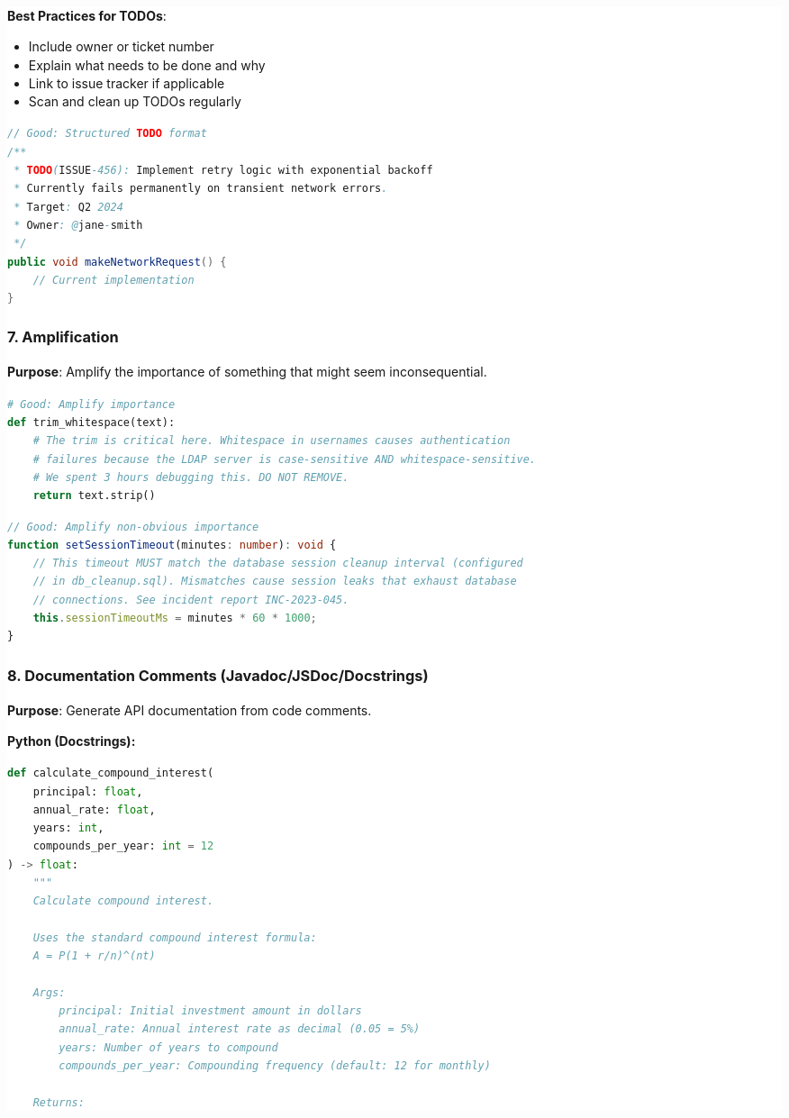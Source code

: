 **Best Practices for TODOs**:
- Include owner or ticket number
- Explain what needs to be done and why
- Link to issue tracker if applicable
- Scan and clean up TODOs regularly

```java
// Good: Structured TODO format
/**
 * TODO(ISSUE-456): Implement retry logic with exponential backoff
 * Currently fails permanently on transient network errors.
 * Target: Q2 2024
 * Owner: @jane-smith
 */
public void makeNetworkRequest() {
    // Current implementation
}
```

### 7. Amplification

**Purpose**: Amplify the importance of something that might seem inconsequential.

```python
# Good: Amplify importance
def trim_whitespace(text):
    # The trim is critical here. Whitespace in usernames causes authentication
    # failures because the LDAP server is case-sensitive AND whitespace-sensitive.
    # We spent 3 hours debugging this. DO NOT REMOVE.
    return text.strip()
```

```typescript
// Good: Amplify non-obvious importance
function setSessionTimeout(minutes: number): void {
    // This timeout MUST match the database session cleanup interval (configured
    // in db_cleanup.sql). Mismatches cause session leaks that exhaust database
    // connections. See incident report INC-2023-045.
    this.sessionTimeoutMs = minutes * 60 * 1000;
}
```

### 8. Documentation Comments (Javadoc/JSDoc/Docstrings)

**Purpose**: Generate API documentation from code comments.

**Python (Docstrings):**
```python
def calculate_compound_interest(
    principal: float,
    annual_rate: float,
    years: int,
    compounds_per_year: int = 12
) -> float:
    """
    Calculate compound interest.

    Uses the standard compound interest formula:
    A = P(1 + r/n)^(nt)

    Args:
        principal: Initial investment amount in dollars
        annual_rate: Annual interest rate as decimal (0.05 = 5%)
        years: Number of years to compound
        compounds_per_year: Compounding frequency (default: 12 for monthly)

    Returns:
```